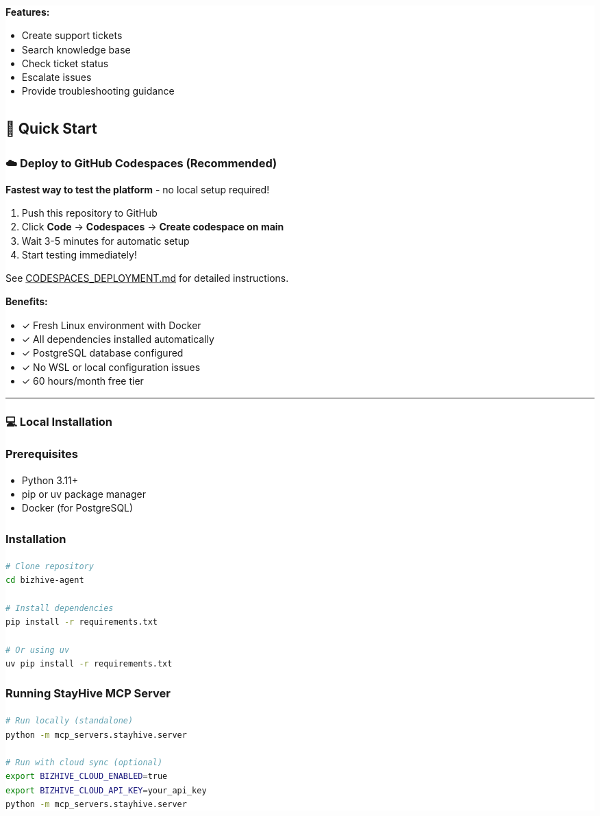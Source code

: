 **Features:**
- Create support tickets
- Search knowledge base
- Check ticket status
- Escalate issues
- Provide troubleshooting guidance

## 🚀 Quick Start

### ☁️ Deploy to GitHub Codespaces (Recommended)

**Fastest way to test the platform** - no local setup required!

1. Push this repository to GitHub
2. Click **Code** → **Codespaces** → **Create codespace on main**
3. Wait 3-5 minutes for automatic setup
4. Start testing immediately!

See [CODESPACES_DEPLOYMENT.md](CODESPACES_DEPLOYMENT.md) for detailed instructions.

**Benefits:**
- ✓ Fresh Linux environment with Docker
- ✓ All dependencies installed automatically
- ✓ PostgreSQL database configured
- ✓ No WSL or local configuration issues
- ✓ 60 hours/month free tier

---

### 💻 Local Installation

### Prerequisites
- Python 3.11+
- pip or uv package manager
- Docker (for PostgreSQL)

### Installation

```bash
# Clone repository
cd bizhive-agent

# Install dependencies
pip install -r requirements.txt

# Or using uv
uv pip install -r requirements.txt
```

### Running StayHive MCP Server

```bash
# Run locally (standalone)
python -m mcp_servers.stayhive.server

# Run with cloud sync (optional)
export BIZHIVE_CLOUD_ENABLED=true
export BIZHIVE_CLOUD_API_KEY=your_api_key
python -m mcp_servers.stayhive.server
```
